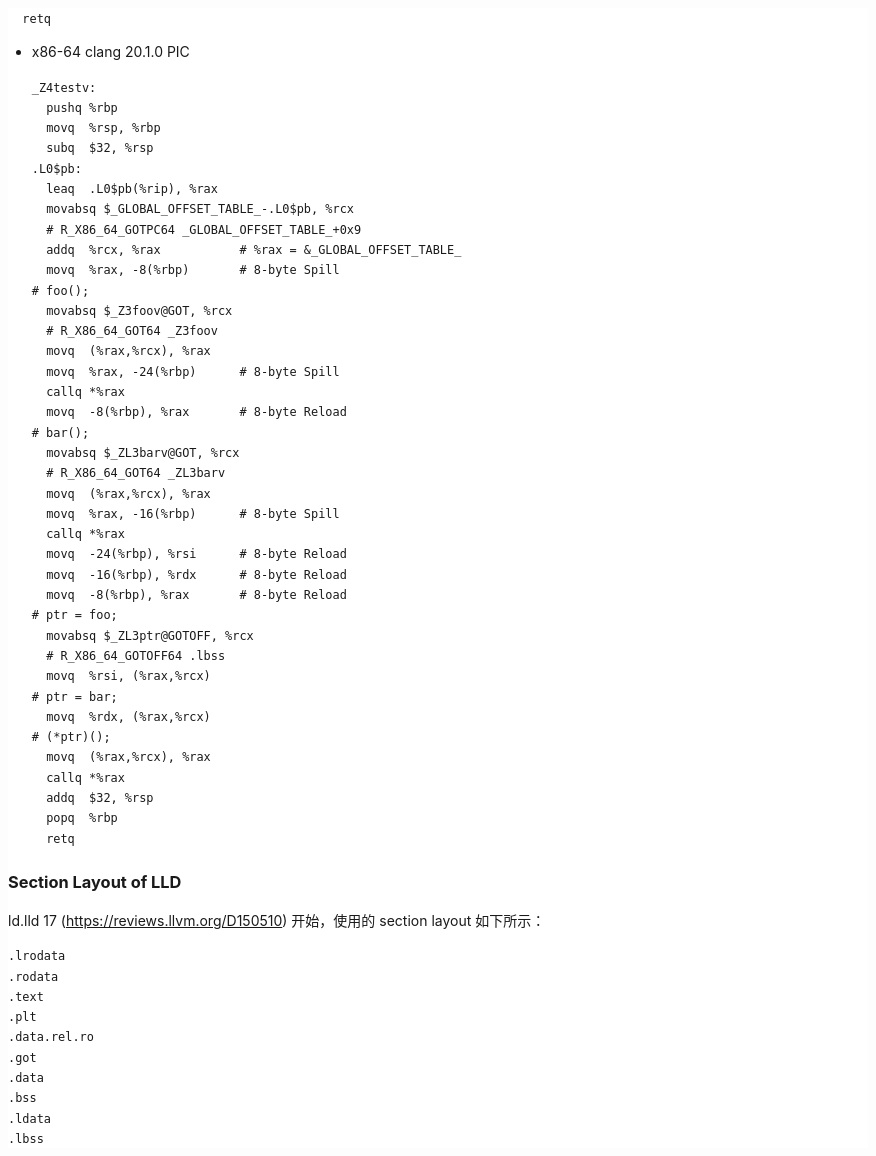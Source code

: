   ```gas
    retq
  ```

- x86-64 clang 20.1.0 PIC

  ```gas
  _Z4testv:
    pushq %rbp
    movq  %rsp, %rbp
    subq  $32, %rsp
  .L0$pb:
    leaq  .L0$pb(%rip), %rax
    movabsq $_GLOBAL_OFFSET_TABLE_-.L0$pb, %rcx
    # R_X86_64_GOTPC64 _GLOBAL_OFFSET_TABLE_+0x9
    addq  %rcx, %rax           # %rax = &_GLOBAL_OFFSET_TABLE_
    movq  %rax, -8(%rbp)       # 8-byte Spill
  # foo();
    movabsq $_Z3foov@GOT, %rcx
    # R_X86_64_GOT64 _Z3foov
    movq  (%rax,%rcx), %rax
    movq  %rax, -24(%rbp)      # 8-byte Spill
    callq *%rax
    movq  -8(%rbp), %rax       # 8-byte Reload
  # bar();
    movabsq $_ZL3barv@GOT, %rcx
    # R_X86_64_GOT64 _ZL3barv
    movq  (%rax,%rcx), %rax
    movq  %rax, -16(%rbp)      # 8-byte Spill
    callq *%rax
    movq  -24(%rbp), %rsi      # 8-byte Reload
    movq  -16(%rbp), %rdx      # 8-byte Reload
    movq  -8(%rbp), %rax       # 8-byte Reload
  # ptr = foo;
    movabsq $_ZL3ptr@GOTOFF, %rcx
    # R_X86_64_GOTOFF64 .lbss
    movq  %rsi, (%rax,%rcx)
  # ptr = bar;
    movq  %rdx, (%rax,%rcx)
  # (*ptr)();
    movq  (%rax,%rcx), %rax
    callq *%rax
    addq  $32, %rsp
    popq  %rbp
    retq
  ```

### Section Layout of LLD

ld.lld 17 (https://reviews.llvm.org/D150510) 开始，使用的 section layout 如下所示：

```
.lrodata
.rodata
.text
.plt
.data.rel.ro
.got
.data
.bss
.ldata
.lbss
```
